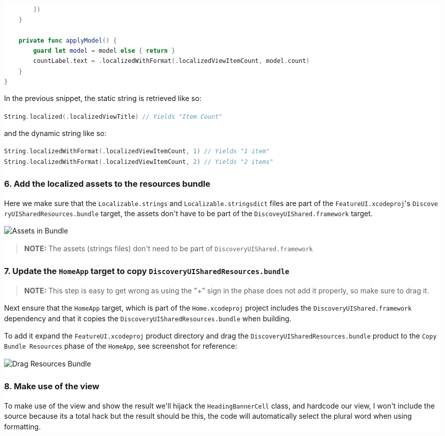 ```swift
        ])
    }

    private func applyModel() {
        guard let model = model else { return }
        countLabel.text = .localizedWithFormat(.localizedViewItemCount, model.count)
    }
}
```

In the previous snippet, the static string is retrieved like so:

```swift
String.localized(.localizedViewTitle) // Yields "Item Count"
```

and the dynamic string like so:

```swift
String.localizedWithFormat(.localizedViewItemCount, 1) // Yields "1 item"
String.localizedWithFormat(.localizedViewItemCount, 2) // Yields "2 items"
```

### 6. Add the localized assets to the resources bundle

Here we make sure that the `Localizable.strings` and `Localizable.stringsdict` files are part of the
`FeatureUI.xcodeproj`'s `DiscoveryUISharedResources.bundle` target, the assets don't have to be part of the `DiscoveyUIShared.framework` target.

![Assets in Bundle](./images/module_localization/S6_1-Assets-In-Bundle.png)

> **NOTE:** The assets (strings files) don't need to be part of `DiscoveryUIShared.framework`

### 7. Update the `HomeApp` target to copy `DiscoveryUISharedResources.bundle`

> **NOTE:** This step is easy to get wrong as using the "+" sign in the phase 
> does not add it properly, so make sure to drag it.

Next ensure that the `HomeApp` target, which is part of the `Home.xcodeproj` project includes the `DiscoveryUIShared.framework` dependency and that it copies the `DiscoveryUISharedResources.bundle` when building.

To add it expand the `FeatureUI.xcodeproj` product directory and drag the `DiscoveryUISharedResources.bundle` product to the `Copy Bundle Resources` phase of the `HomeApp`, see screenshot for reference:

![Drag Resources Bundle](./images/module_localization/S7_1-Product-Drag.png)


### 8. Make use of the view

To make use of the view and show the result we'll hijack the `HeadingBannerCell` class, and hardcode our view, I won't include the source because its a total hack but the result should be this, the code will automatically select the plural word when using formatting.
